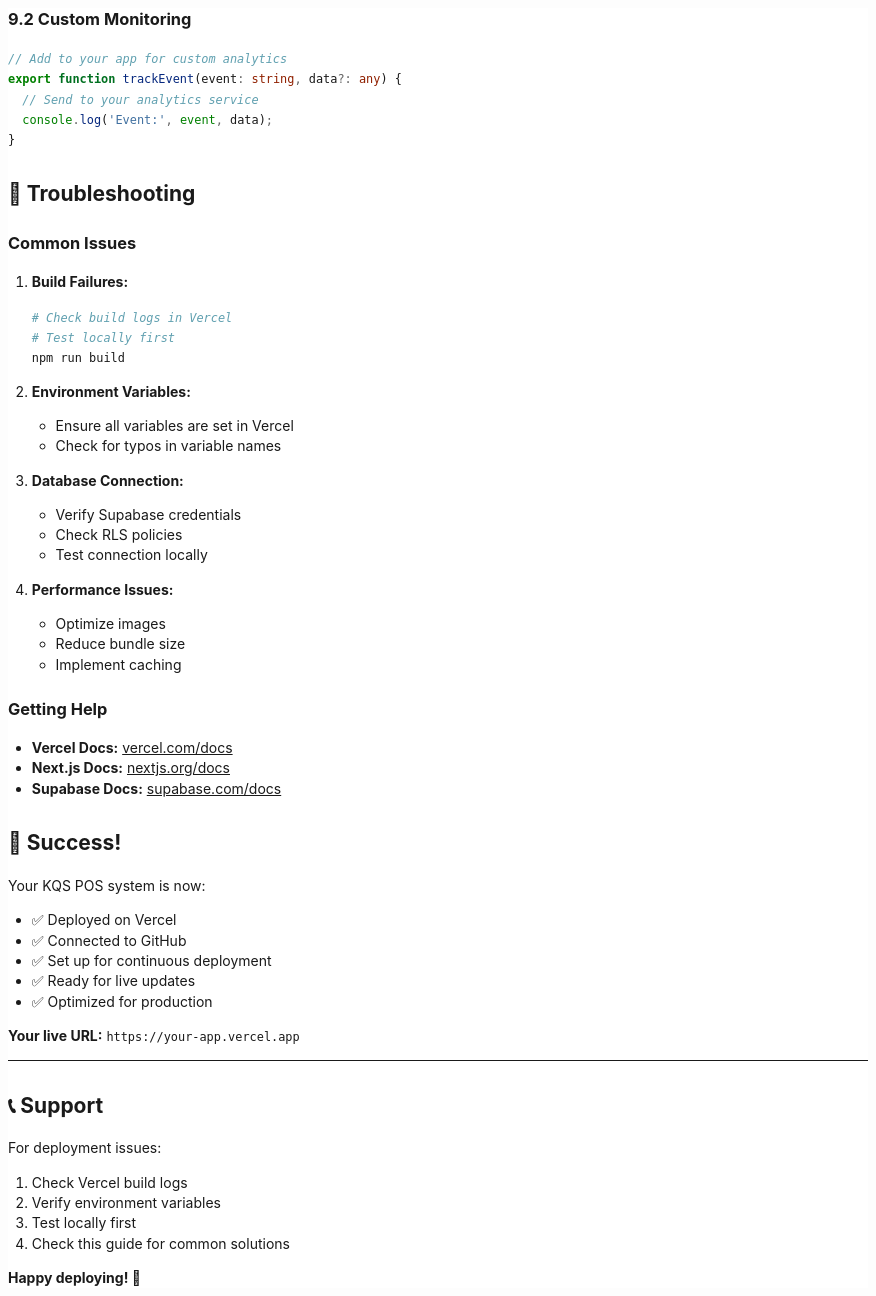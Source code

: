 ### 9.2 Custom Monitoring

```typescript
// Add to your app for custom analytics
export function trackEvent(event: string, data?: any) {
  // Send to your analytics service
  console.log('Event:', event, data);
}
```

## 🚨 Troubleshooting

### Common Issues

1. **Build Failures:**
   ```bash
   # Check build logs in Vercel
   # Test locally first
   npm run build
   ```

2. **Environment Variables:**
   - Ensure all variables are set in Vercel
   - Check for typos in variable names

3. **Database Connection:**
   - Verify Supabase credentials
   - Check RLS policies
   - Test connection locally

4. **Performance Issues:**
   - Optimize images
   - Reduce bundle size
   - Implement caching

### Getting Help

- **Vercel Docs:** [vercel.com/docs](https://vercel.com/docs)
- **Next.js Docs:** [nextjs.org/docs](https://nextjs.org/docs)
- **Supabase Docs:** [supabase.com/docs](https://supabase.com/docs)

## 🎉 Success!

Your KQS POS system is now:
- ✅ Deployed on Vercel
- ✅ Connected to GitHub
- ✅ Set up for continuous deployment
- ✅ Ready for live updates
- ✅ Optimized for production

**Your live URL:** `https://your-app.vercel.app`

---

## 📞 Support

For deployment issues:
1. Check Vercel build logs
2. Verify environment variables
3. Test locally first
4. Check this guide for common solutions

**Happy deploying! 🚀**
